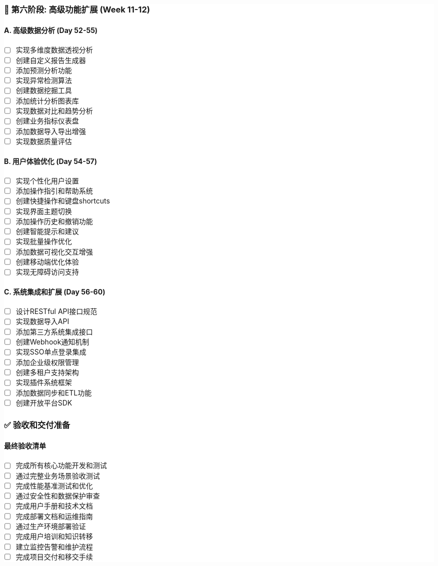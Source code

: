 ### 🎯 第六阶段: 高级功能扩展 (Week 11-12)

#### A. 高级数据分析 (Day 52-55)

- [ ] 实现多维度数据透视分析
- [ ] 创建自定义报告生成器
- [ ] 添加预测分析功能
- [ ] 实现异常检测算法
- [ ] 创建数据挖掘工具
- [ ] 添加统计分析图表库
- [ ] 实现数据对比和趋势分析
- [ ] 创建业务指标仪表盘
- [ ] 添加数据导入导出增强
- [ ] 实现数据质量评估

#### B. 用户体验优化 (Day 54-57)

- [ ] 实现个性化用户设置
- [ ] 添加操作指引和帮助系统
- [ ] 创建快捷操作和键盘shortcuts
- [ ] 实现界面主题切换
- [ ] 添加操作历史和撤销功能
- [ ] 创建智能提示和建议
- [ ] 实现批量操作优化
- [ ] 添加数据可视化交互增强
- [ ] 创建移动端优化体验
- [ ] 实现无障碍访问支持

#### C. 系统集成和扩展 (Day 56-60)

- [ ] 设计RESTful API接口规范
- [ ] 实现数据导入API
- [ ] 添加第三方系统集成接口
- [ ] 创建Webhook通知机制
- [ ] 实现SSO单点登录集成
- [ ] 添加企业级权限管理
- [ ] 创建多租户支持架构
- [ ] 实现插件系统框架
- [ ] 添加数据同步和ETL功能
- [ ] 创建开放平台SDK

### ✅ 验收和交付准备

#### 最终验收清单

- [ ] 完成所有核心功能开发和测试
- [ ] 通过完整业务场景验收测试
- [ ] 完成性能基准测试和优化
- [ ] 通过安全性和数据保护审查
- [ ] 完成用户手册和技术文档
- [ ] 完成部署文档和运维指南
- [ ] 通过生产环境部署验证
- [ ] 完成用户培训和知识转移
- [ ] 建立监控告警和维护流程
- [ ] 完成项目交付和移交手续
